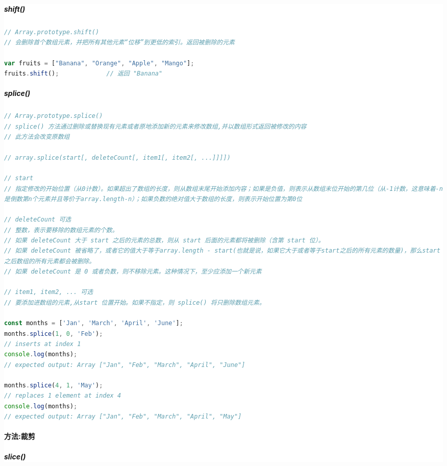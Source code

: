 

##### shift() 

```javascript
// Array.prototype.shift()
// 会删除首个数组元素，并把所有其他元素“位移”到更低的索引。返回被删除的元素

var fruits = ["Banana", "Orange", "Apple", "Mango"];
fruits.shift();             // 返回 "Banana"
```



#####  splice()

```javascript
// Array.prototype.splice()
// splice() 方法通过删除或替换现有元素或者原地添加新的元素来修改数组,并以数组形式返回被修改的内容
// 此方法会改变原数组

// array.splice(start[, deleteCount[, item1[, item2[, ...]]]])

// start
// 指定修改的开始位置（从0计数）。如果超出了数组的长度，则从数组末尾开始添加内容；如果是负值，则表示从数组末位开始的第几位（从-1计数，这意味着-n是倒数第n个元素并且等价于array.length-n）；如果负数的绝对值大于数组的长度，则表示开始位置为第0位

// deleteCount 可选
// 整数，表示要移除的数组元素的个数。
// 如果 deleteCount 大于 start 之后的元素的总数，则从 start 后面的元素都将被删除（含第 start 位）。
// 如果 deleteCount 被省略了，或者它的值大于等于array.length - start(也就是说，如果它大于或者等于start之后的所有元素的数量)，那么start之后数组的所有元素都会被删除。
// 如果 deleteCount 是 0 或者负数，则不移除元素。这种情况下，至少应添加一个新元素

// item1, item2, ... 可选
// 要添加进数组的元素,从start 位置开始。如果不指定，则 splice() 将只删除数组元素。

const months = ['Jan', 'March', 'April', 'June'];
months.splice(1, 0, 'Feb');
// inserts at index 1
console.log(months);
// expected output: Array ["Jan", "Feb", "March", "April", "June"]

months.splice(4, 1, 'May');
// replaces 1 element at index 4
console.log(months);
// expected output: Array ["Jan", "Feb", "March", "April", "May"]

```



#### 方法:裁剪

##### slice()
